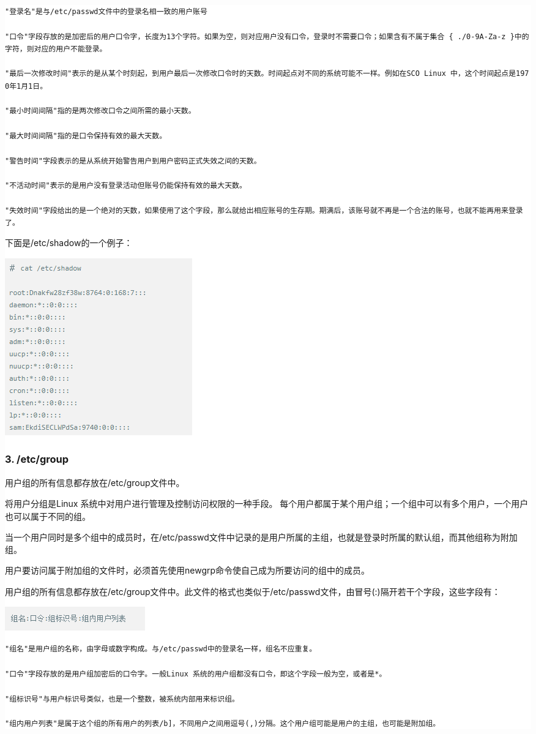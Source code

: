 	"登录名"是与/etc/passwd文件中的登录名相一致的用户账号
	
	"口令"字段存放的是加密后的用户口令字，长度为13个字符。如果为空，则对应用户没有口令，登录时不需要口令；如果含有不属于集合 { ./0-9A-Za-z }中的字符，则对应的用户不能登录。
	
	"最后一次修改时间"表示的是从某个时刻起，到用户最后一次修改口令时的天数。时间起点对不同的系统可能不一样。例如在SCO Linux 中，这个时间起点是1970年1月1日。
	
	"最小时间间隔"指的是两次修改口令之间所需的最小天数。
	
	"最大时间间隔"指的是口令保持有效的最大天数。
	
	"警告时间"字段表示的是从系统开始警告用户到用户密码正式失效之间的天数。
	
	"不活动时间"表示的是用户没有登录活动但账号仍能保持有效的最大天数。
	
	"失效时间"字段给出的是一个绝对的天数，如果使用了这个字段，那么就给出相应账号的生存期。期满后，该账号就不再是一个合法的账号，也就不能再用来登录了。

下面是/etc/shadow的一个例子：

![](/attach/2018020605.png)

### 3. /etc/group

用户组的所有信息都存放在/etc/group文件中。

将用户分组是Linux 系统中对用户进行管理及控制访问权限的一种手段。
每个用户都属于某个用户组；一个组中可以有多个用户，一个用户也可以属于不同的组。

当一个用户同时是多个组中的成员时，在/etc/passwd文件中记录的是用户所属的主组，也就是登录时所属的默认组，而其他组称为附加组。

用户要访问属于附加组的文件时，必须首先使用newgrp命令使自己成为所要访问的组中的成员。

用户组的所有信息都存放在/etc/group文件中。此文件的格式也类似于/etc/passwd文件，由冒号(:)隔开若干个字段，这些字段有：

![](/attach/2018020607.png)

	"组名"是用户组的名称，由字母或数字构成。与/etc/passwd中的登录名一样，组名不应重复。
	
	"口令"字段存放的是用户组加密后的口令字。一般Linux 系统的用户组都没有口令，即这个字段一般为空，或者是*。
	
	"组标识号"与用户标识号类似，也是一个整数，被系统内部用来标识组。
	
	"组内用户列表"是属于这个组的所有用户的列表/b]，不同用户之间用逗号(,)分隔。这个用户组可能是用户的主组，也可能是附加组。
